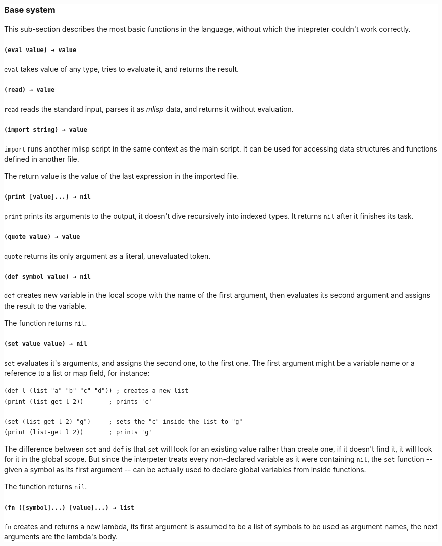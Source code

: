 ### Base system

This sub-section describes the most basic functions in the language, without which the intepreter couldn't work correctly.

#### `(eval value) → value`

`eval` takes value of any type, tries to evaluate it, and returns the result.

#### `(read) → value`

`read` reads the standard input, parses it as _mlisp_ data, and returns it without evaluation.

#### `(import string) → value`

`import` runs another mlisp script in the same context as the main script. It can be used for accessing data structures and functions defined in another file.

The return value is the value of the last expression in the imported file.

#### `(print [value]...) → nil`

`print` prints its arguments to the output, it doesn't dive recursively into indexed types. It returns `nil` after it finishes its task.

#### `(quote value) → value`

`quote` returns its only argument as a literal, unevaluated token.

#### `(def symbol value) → nil`

`def` creates new variable in the local scope with the name of the first argument, then evaluates its second argument and assigns the result to the variable.

The function returns `nil`.

#### `(set value value) → nil`

`set` evaluates it's arguments, and assigns the second one, to the first one. The first argument might be a variable name or a reference to a list or map field, for instance:

	(def l (list "a" "b" "c" "d")) ; creates a new list
	(print (list-get l 2))       ; prints 'c'

	(set (list-get l 2) "g")     ; sets the "c" inside the list to "g"
	(print (list-get l 2))       ; prints 'g'

The difference between `set` and `def` is that `set` will look for an existing value rather than create one, if it doesn't find it, it will look for it in the global scope. But since the interpeter treats every non-declared variable as it were containing `nil`, the `set` function -- given a symbol as its first argument -- can be actually used to declare global variables from inside functions.

The function returns `nil`.

#### `(fn ([symbol]...) [value]...) → list`

`fn` creates and returns a new lambda, its first argument is assumed to be a list of symbols to be used as argument names, the next arguments are the lambda's body.
